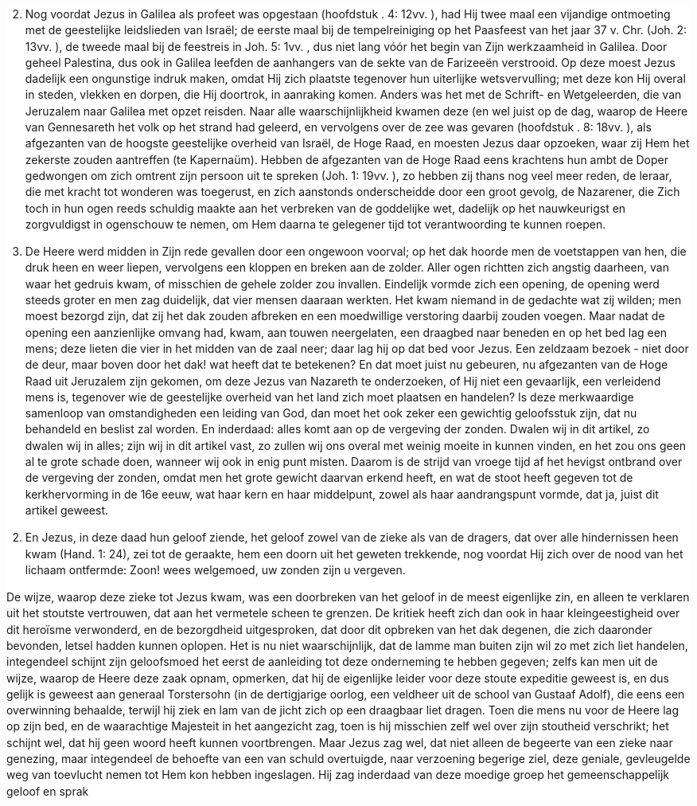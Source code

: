 2) Nog voordat Jezus in Galilea als profeet was opgestaan (hoofdstuk . 4: 12vv. ), had Hij twee maal een vijandige ontmoeting met de geestelijke leidslieden van Israël; de eerste maal bij de tempelreiniging op het Paasfeest van het jaar 37 v. Chr. (Joh. 2: 13vv. ), de tweede maal bij de feestreis in Joh. 5: 1vv. , dus niet  lang vóór  het  begin van Zijn werkzaamheid in Galilea. Door geheel Palestina, dus ook in Galilea leefden de aanhangers van de sekte van de Farizeeën verstrooid. Op deze moest Jezus dadelijk een ongunstige indruk maken, omdat Hij zich  plaatste  tegenover  hun  uiterlijke  wetsvervulling;  met  deze  kon  Hij overal in  steden, vlekken en dorpen, die Hij doortrok, in aanraking komen. Anders was het met de Schrift- en Wetgeleerden, die van Jeruzalem naar Galilea met opzet reisden. Naar alle waarschijnlijkheid kwamen deze (en wel juist op de dag, waarop de Heere van Gennesareth het volk op het strand  had geleerd,  en vervolgens over  de  zee was gevaren (hoofdstuk .  8: 18vv.  ),  als afgezanten van de hoogste geestelijke overheid van Israël, de Hoge Raad, en moesten Jezus daar opzoeken, waar zij Hem het zekerste zouden aantreffen (te Kapernaüm). Hebben de afgezanten van de Hoge Raad eens krachtens hun ambt de Doper gedwongen om zich omtrent zijn persoon uit te spreken (Joh. 1: 19vv. ), zo hebben zij thans nog veel meer reden, de leraar, die met kracht tot wonderen was toegerust, en zich aanstonds onderscheidde door een groot gevolg, de Nazarener, die Zich toch in hun ogen reeds schuldig maakte aan het verbreken van de goddelijke wet, dadelijk op het nauwkeurigst en zorgvuldigst in ogenschouw te nemen, om Hem daarna te gelegener tijd tot verantwoording te kunnen roepen.

3) De Heere werd midden in Zijn rede gevallen door een ongewoon voorval; op het dak hoorde men de voetstappen van hen, die druk heen en weer liepen, vervolgens een kloppen en breken aan de zolder. Aller ogen richtten zich angstig daarheen, van waar het gedruis kwam, of misschien de gehele zolder zou invallen. Eindelijk vormde zich een opening, de opening werd  steeds  groter  en  men  zag  duidelijk,  dat  vier  mensen  daaraan  werkten.  Het  kwam niemand in de gedachte wat  zij wilden; men moest  bezorgd zijn, dat  zij het  dak zouden afbreken en een moedwillige verstoring daarbij zouden voegen. Maar nadat de opening een aanzienlijke omvang had, kwam, aan touwen neergelaten, een draagbed naar beneden en op het bed lag een mens; deze lieten die vier in het midden van de zaal neer; daar lag hij op dat bed voor Jezus. Een zeldzaam bezoek - niet door de deur, maar boven door het dak! wat heeft dat  te betekenen? En dat  moet  juist  nu  gebeuren,  nu  afgezanten van de Hoge Raad uit Jeruzalem  zijn  gekomen,  om  deze  Jezus  van  Nazareth  te  onderzoeken,  of  Hij  niet  een gevaarlijk, een verleidend mens is, tegenover wie de geestelijke overheid van het land zich moet  plaatsen  en  handelen?  Is  deze  merkwaardige  samenloop  van  omstandigheden  een leiding van God, dan moet het ook zeker een gewichtig geloofsstuk zijn, dat nu behandeld en beslist zal worden. En inderdaad: alles komt aan op de vergeving der zonden. Dwalen wij in dit artikel, zo dwalen wij in alles; zijn wij in dit artikel vast, zo zullen wij ons overal met weinig moeite in kunnen vinden, en het zou ons geen al te grote schade doen, wanneer wij ook in enig punt misten. Daarom is de strijd van vroege tijd af het hevigst ontbrand over de vergeving der zonden, omdat men het grote gewicht daarvan erkend heeft, en wat de stoot heeft gegeven tot de kerkhervorming in de 16e eeuw, wat haar kern en haar middelpunt, zowel als haar aandrangspunt vormde, dat ja, juist dit artikel geweest.

2. En Jezus, in deze daad hun geloof ziende, het geloof zowel van de zieke als van de dragers, dat over alle hindernissen heen kwam (Hand. 1: 24), zei tot de geraakte, hem een doorn uit het geweten trekkende, nog voordat Hij zich over de nood van het lichaam ontfermde: Zoon! wees welgemoed, uw zonden zijn u vergeven.

De wijze, waarop deze zieke tot Jezus kwam, was een doorbreken van het geloof in de meest eigenlijke zin, en alleen te verklaren uit het stoutste vertrouwen, dat aan het vermetele scheen te  grenzen.  De  kritiek  heeft  zich  dan  ook  in  haar  kleingeestigheid  over  dit  heroïsme verwonderd, en de bezorgdheid uitgesproken, dat door dit opbreken van het dak degenen, die zich daaronder bevonden, letsel hadden kunnen oplopen. Het is nu niet waarschijnlijk, dat de lamme man buiten zijn wil zo met zich liet handelen, integendeel schijnt zijn geloofsmoed het eerst de aanleiding tot deze onderneming te hebben gegeven; zelfs kan men uit de wijze, waarop de Heere deze zaak opnam, opmerken, dat hij de eigenlijke leider voor deze stoute expeditie geweest is, en dus gelijk is geweest aan generaal Torstersohn (in de dertigjarige oorlog, een veldheer uit de school van Gustaaf Adolf), die eens een overwinning behaalde, terwijl hij ziek en lam van de jicht zich op een draagbaar liet dragen. Toen die mens nu voor de Heere lag op zijn bed, en de waarachtige Majesteit  in  het  aangezicht  zag, toen is hij misschien zelf wel over zijn stoutheid verschrikt; het schijnt wel, dat hij geen woord heeft kunnen voortbrengen. Maar Jezus zag wel, dat  niet alleen de begeerte van een zieke naar genezing,  maar  integendeel  de  behoefte  van  een  van  schuld  overtuigde,  naar  verzoening begerige  ziel,  deze  geniale,  gevleugelde  weg  van  toevlucht  nemen  tot  Hem  kon  hebben ingeslagen. Hij zag inderdaad van deze moedige groep het gemeenschappelijk geloof en sprak
